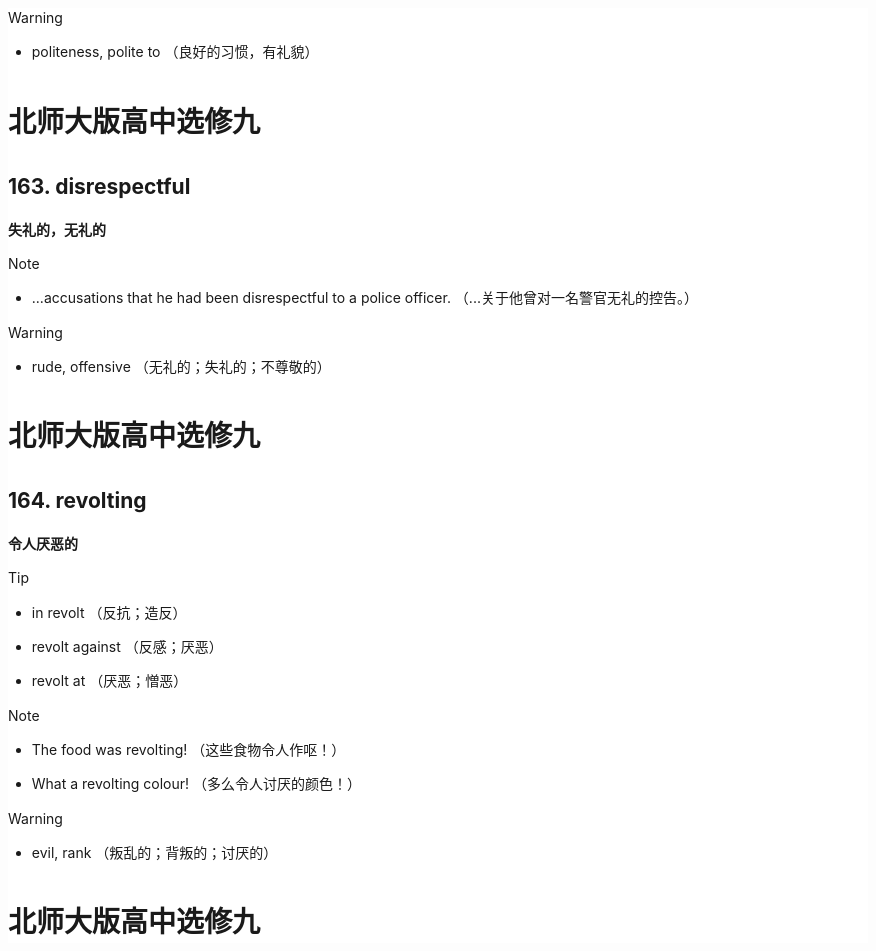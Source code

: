 > [!WARNING]
>
> - politeness, polite to （良好的习惯，有礼貌）
>

# 北师大版高中选修九

## 163. disrespectful

**失礼的，无礼的**

> [!NOTE]
>
> - ...accusations that he had been disrespectful to a police officer. （...关于他曾对一名警官无礼的控告。）
>

> [!WARNING]
>
> - rude, offensive （无礼的；失礼的；不尊敬的）
>

# 北师大版高中选修九

## 164. revolting

**令人厌恶的**

> [!TIP]
>
> - in revolt （反抗；造反）
>
> - revolt against （反感；厌恶）
>
> - revolt at （厌恶；憎恶）
>

> [!NOTE]
>
> - The food was revolting! （这些食物令人作呕！）
>
> - What a revolting colour! （多么令人讨厌的颜色！）
>

> [!WARNING]
>
> - evil, rank （叛乱的；背叛的；讨厌的）
>

# 北师大版高中选修九
